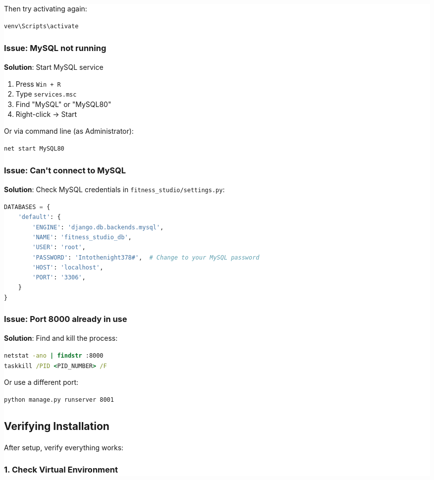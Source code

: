 Then try activating again:
```cmd
venv\Scripts\activate
```

### Issue: MySQL not running

**Solution**: Start MySQL service
1. Press `Win + R`
2. Type `services.msc`
3. Find "MySQL" or "MySQL80"
4. Right-click → Start

Or via command line (as Administrator):
```cmd
net start MySQL80
```

### Issue: Can't connect to MySQL

**Solution**: Check MySQL credentials in `fitness_studio/settings.py`:

```python
DATABASES = {
    'default': {
        'ENGINE': 'django.db.backends.mysql',
        'NAME': 'fitness_studio_db',
        'USER': 'root',
        'PASSWORD': 'Intothenight378#',  # Change to your MySQL password
        'HOST': 'localhost',
        'PORT': '3306',
    }
}
```

### Issue: Port 8000 already in use

**Solution**: Find and kill the process:

```cmd
netstat -ano | findstr :8000
taskkill /PID <PID_NUMBER> /F
```

Or use a different port:
```cmd
python manage.py runserver 8001
```

## Verifying Installation

After setup, verify everything works:

### 1. Check Virtual Environment
